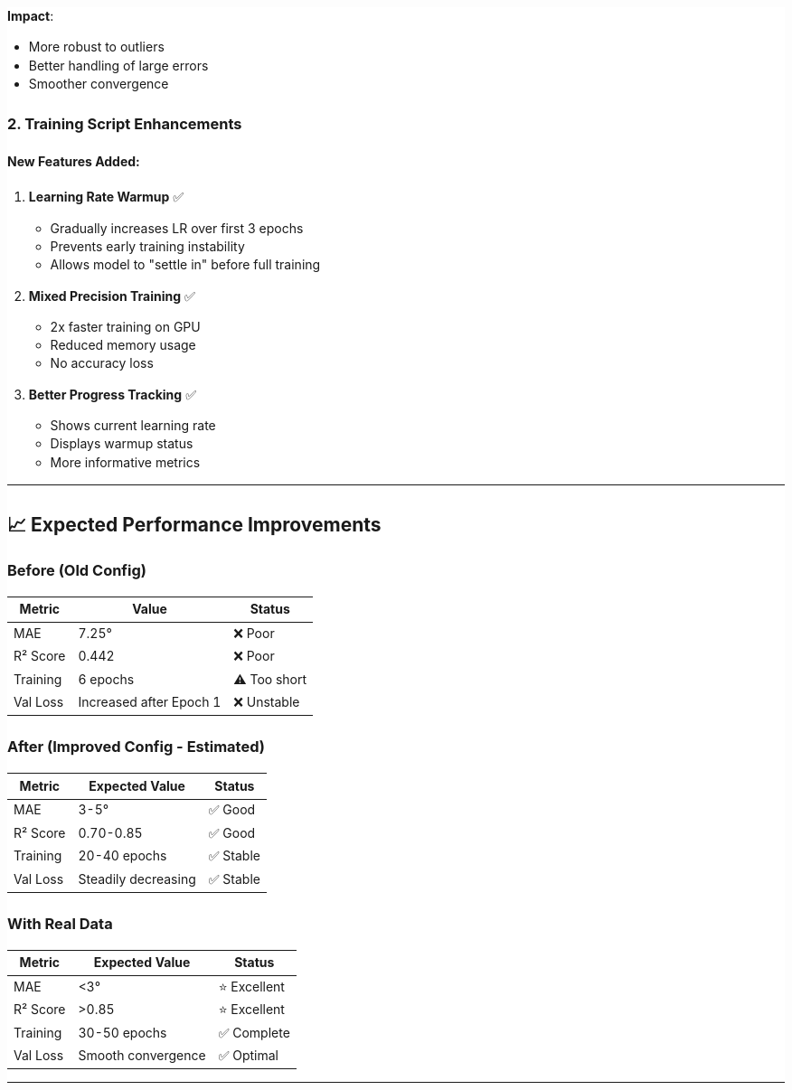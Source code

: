 **Impact**:
- More robust to outliers
- Better handling of large errors
- Smoother convergence

### 2. Training Script Enhancements

#### New Features Added:
1. **Learning Rate Warmup** ✅
   - Gradually increases LR over first 3 epochs
   - Prevents early training instability
   - Allows model to "settle in" before full training

2. **Mixed Precision Training** ✅
   - 2x faster training on GPU
   - Reduced memory usage
   - No accuracy loss

3. **Better Progress Tracking** ✅
   - Shows current learning rate
   - Displays warmup status
   - More informative metrics

---

## 📈 Expected Performance Improvements

### Before (Old Config)
| Metric | Value | Status |
|--------|-------|--------|
| MAE | 7.25° | ❌ Poor |
| R² Score | 0.442 | ❌ Poor |
| Training | 6 epochs | ⚠️ Too short |
| Val Loss | Increased after Epoch 1 | ❌ Unstable |

### After (Improved Config - Estimated)
| Metric | Expected Value | Status |
|--------|---------------|--------|
| MAE | 3-5° | ✅ Good |
| R² Score | 0.70-0.85 | ✅ Good |
| Training | 20-40 epochs | ✅ Stable |
| Val Loss | Steadily decreasing | ✅ Stable |

### With Real Data
| Metric | Expected Value | Status |
|--------|---------------|--------|
| MAE | <3° | ⭐ Excellent |
| R² Score | >0.85 | ⭐ Excellent |
| Training | 30-50 epochs | ✅ Complete |
| Val Loss | Smooth convergence | ✅ Optimal |

---